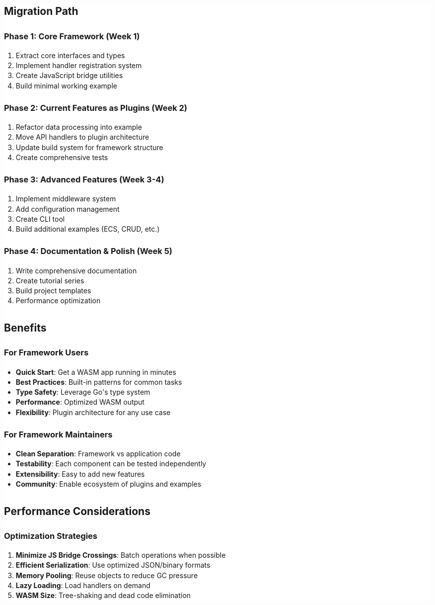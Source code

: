 ## Migration Path

### Phase 1: Core Framework (Week 1)
1. Extract core interfaces and types
2. Implement handler registration system
3. Create JavaScript bridge utilities
4. Build minimal working example

### Phase 2: Current Features as Plugins (Week 2)
1. Refactor data processing into example
2. Move API handlers to plugin architecture
3. Update build system for framework structure
4. Create comprehensive tests

### Phase 3: Advanced Features (Week 3-4)
1. Implement middleware system
2. Add configuration management
3. Create CLI tool
4. Build additional examples (ECS, CRUD, etc.)

### Phase 4: Documentation & Polish (Week 5)
1. Write comprehensive documentation
2. Create tutorial series
3. Build project templates
4. Performance optimization

## Benefits

### For Framework Users
- **Quick Start**: Get a WASM app running in minutes
- **Best Practices**: Built-in patterns for common tasks
- **Type Safety**: Leverage Go's type system
- **Performance**: Optimized WASM output
- **Flexibility**: Plugin architecture for any use case

### For Framework Maintainers
- **Clean Separation**: Framework vs application code
- **Testability**: Each component can be tested independently
- **Extensibility**: Easy to add new features
- **Community**: Enable ecosystem of plugins and examples

## Performance Considerations

### Optimization Strategies
1. **Minimize JS Bridge Crossings**: Batch operations when possible
2. **Efficient Serialization**: Use optimized JSON/binary formats
3. **Memory Pooling**: Reuse objects to reduce GC pressure
4. **Lazy Loading**: Load handlers on demand
5. **WASM Size**: Tree-shaking and dead code elimination
